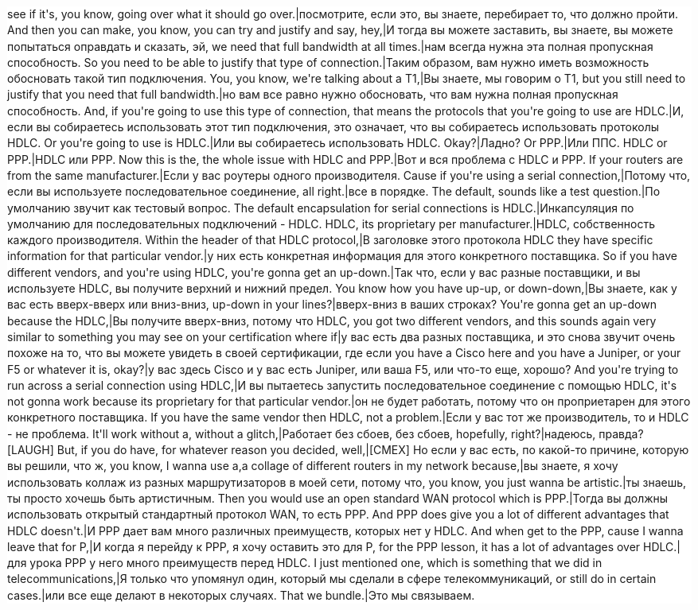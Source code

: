 see if it's, you know, going over what it should go over.|посмотрите, если это, вы знаете, перебирает то, что должно пройти.
And then you can make, you know, you can try and justify and say, hey,|И тогда вы можете заставить, вы знаете, вы можете попытаться оправдать и сказать, эй,
we need that full bandwidth at all times.|нам всегда нужна эта полная пропускная способность.
So you need to be able to justify that type of connection.|Таким образом, вам нужно иметь возможность обосновать такой тип подключения.
You, you know, we're talking about a T1,|Вы знаете, мы говорим о Т1,
but you still need to justify that you need that full bandwidth.|но вам все равно нужно обосновать, что вам нужна полная пропускная способность.
And, if you're going to use this type of connection, that means the protocols that you're going to use are HDLC.|И, если вы собираетесь использовать этот тип подключения, это означает, что вы собираетесь использовать протоколы HDLC.
Or you're going to use is HDLC.|Или вы собираетесь использовать HDLC.
Okay?|Ладно?
Or PPP.|Или ППС.
HDLC or PPP.|HDLC или PPP.
Now this is the, the whole issue with HDLC and PPP.|Вот и вся проблема с HDLC и PPP.
If your routers are from the same manufacturer.|Если у вас роутеры одного производителя.
Cause if you're using a serial connection,|Потому что, если вы используете последовательное соединение,
all right.|все в порядке.
The default, sounds like a test question.|По умолчанию звучит как тестовый вопрос.
The default encapsulation for serial connections is HDLC.|Инкапсуляция по умолчанию для последовательных подключений - HDLC.
HDLC, its proprietary per manufacturer.|HDLC, собственность каждого производителя.
Within the header of that HDLC protocol,|В заголовке этого протокола HDLC
they have specific information for that particular vendor.|у них есть конкретная информация для этого конкретного поставщика.
So if you have different vendors, and you're using HDLC, you're gonna get an up-down.|Так что, если у вас разные поставщики, и вы используете HDLC, вы получите верхний и нижний предел.
You know how you have up-up, or down-down,|Вы знаете, как у вас есть вверх-вверх или вниз-вниз,
up-down in your lines?|вверх-вниз в ваших строках?
You're gonna get an up-down because the HDLC,|Вы получите вверх-вниз, потому что HDLC,
you got two different vendors, and this sounds again very similar to something you may see on your certification where if|у вас есть два разных поставщика, и это снова звучит очень похоже на то, что вы можете увидеть в своей сертификации, где если
you have a Cisco here and you have a Juniper, or your F5 or whatever it is, okay?|у вас здесь Cisco и у вас есть Juniper, или ваша F5, или что-то еще, хорошо?
And you're trying to run across a serial connection using HDLC,|И вы пытаетесь запустить последовательное соединение с помощью HDLC,
it's not gonna work because its proprietary for that particular vendor.|он не будет работать, потому что он проприетарен для этого конкретного поставщика.
If you have the same vendor then HDLC, not a problem.|Если у вас тот же производитель, то и HDLC - не проблема.
It'll work without a, without a glitch,|Работает без сбоев, без сбоев,
hopefully, right?|надеюсь, правда?
[LAUGH] But, if you do have, for whatever reason you decided, well,|[СМЕХ] Но если у вас есть, по какой-то причине, которую вы решили, что ж,
you know, I wanna use a,a collage of different routers in my network because,|вы знаете, я хочу использовать коллаж из разных маршрутизаторов в моей сети, потому что,
you know, you just wanna be artistic.|ты знаешь, ты просто хочешь быть артистичным.
Then you would use an open standard WAN protocol which is PPP.|Тогда вы должны использовать открытый стандартный протокол WAN, то есть PPP.
And PPP does give you a lot of different advantages that HDLC doesn't.|И PPP дает вам много различных преимуществ, которых нет у HDLC.
And when get to the PPP, cause I wanna leave that for P,|И когда я перейду к PPP, я хочу оставить это для P,
for the PPP lesson, it has a lot of advantages over HDLC.|для урока PPP у него много преимуществ перед HDLC.
I just mentioned one, which is something that we did in telecommunications,|Я только что упомянул один, который мы сделали в сфере телекоммуникаций,
or still do in certain cases.|или все еще делают в некоторых случаях.
That we bundle.|Это мы связываем.